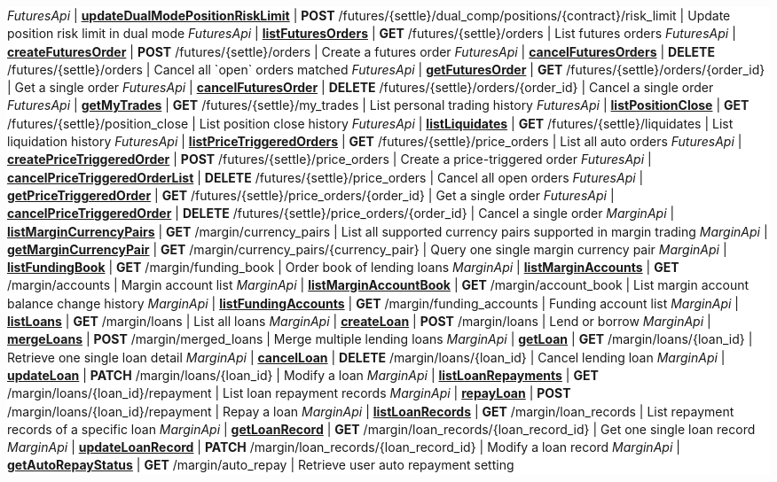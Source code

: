 *FuturesApi* | [**updateDualModePositionRiskLimit**](docs/FuturesApi.md#updateDualModePositionRiskLimit) | **POST** /futures/{settle}/dual_comp/positions/{contract}/risk_limit | Update position risk limit in dual mode
*FuturesApi* | [**listFuturesOrders**](docs/FuturesApi.md#listFuturesOrders) | **GET** /futures/{settle}/orders | List futures orders
*FuturesApi* | [**createFuturesOrder**](docs/FuturesApi.md#createFuturesOrder) | **POST** /futures/{settle}/orders | Create a futures order
*FuturesApi* | [**cancelFuturesOrders**](docs/FuturesApi.md#cancelFuturesOrders) | **DELETE** /futures/{settle}/orders | Cancel all &#x60;open&#x60; orders matched
*FuturesApi* | [**getFuturesOrder**](docs/FuturesApi.md#getFuturesOrder) | **GET** /futures/{settle}/orders/{order_id} | Get a single order
*FuturesApi* | [**cancelFuturesOrder**](docs/FuturesApi.md#cancelFuturesOrder) | **DELETE** /futures/{settle}/orders/{order_id} | Cancel a single order
*FuturesApi* | [**getMyTrades**](docs/FuturesApi.md#getMyTrades) | **GET** /futures/{settle}/my_trades | List personal trading history
*FuturesApi* | [**listPositionClose**](docs/FuturesApi.md#listPositionClose) | **GET** /futures/{settle}/position_close | List position close history
*FuturesApi* | [**listLiquidates**](docs/FuturesApi.md#listLiquidates) | **GET** /futures/{settle}/liquidates | List liquidation history
*FuturesApi* | [**listPriceTriggeredOrders**](docs/FuturesApi.md#listPriceTriggeredOrders) | **GET** /futures/{settle}/price_orders | List all auto orders
*FuturesApi* | [**createPriceTriggeredOrder**](docs/FuturesApi.md#createPriceTriggeredOrder) | **POST** /futures/{settle}/price_orders | Create a price-triggered order
*FuturesApi* | [**cancelPriceTriggeredOrderList**](docs/FuturesApi.md#cancelPriceTriggeredOrderList) | **DELETE** /futures/{settle}/price_orders | Cancel all open orders
*FuturesApi* | [**getPriceTriggeredOrder**](docs/FuturesApi.md#getPriceTriggeredOrder) | **GET** /futures/{settle}/price_orders/{order_id} | Get a single order
*FuturesApi* | [**cancelPriceTriggeredOrder**](docs/FuturesApi.md#cancelPriceTriggeredOrder) | **DELETE** /futures/{settle}/price_orders/{order_id} | Cancel a single order
*MarginApi* | [**listMarginCurrencyPairs**](docs/MarginApi.md#listMarginCurrencyPairs) | **GET** /margin/currency_pairs | List all supported currency pairs supported in margin trading
*MarginApi* | [**getMarginCurrencyPair**](docs/MarginApi.md#getMarginCurrencyPair) | **GET** /margin/currency_pairs/{currency_pair} | Query one single margin currency pair
*MarginApi* | [**listFundingBook**](docs/MarginApi.md#listFundingBook) | **GET** /margin/funding_book | Order book of lending loans
*MarginApi* | [**listMarginAccounts**](docs/MarginApi.md#listMarginAccounts) | **GET** /margin/accounts | Margin account list
*MarginApi* | [**listMarginAccountBook**](docs/MarginApi.md#listMarginAccountBook) | **GET** /margin/account_book | List margin account balance change history
*MarginApi* | [**listFundingAccounts**](docs/MarginApi.md#listFundingAccounts) | **GET** /margin/funding_accounts | Funding account list
*MarginApi* | [**listLoans**](docs/MarginApi.md#listLoans) | **GET** /margin/loans | List all loans
*MarginApi* | [**createLoan**](docs/MarginApi.md#createLoan) | **POST** /margin/loans | Lend or borrow
*MarginApi* | [**mergeLoans**](docs/MarginApi.md#mergeLoans) | **POST** /margin/merged_loans | Merge multiple lending loans
*MarginApi* | [**getLoan**](docs/MarginApi.md#getLoan) | **GET** /margin/loans/{loan_id} | Retrieve one single loan detail
*MarginApi* | [**cancelLoan**](docs/MarginApi.md#cancelLoan) | **DELETE** /margin/loans/{loan_id} | Cancel lending loan
*MarginApi* | [**updateLoan**](docs/MarginApi.md#updateLoan) | **PATCH** /margin/loans/{loan_id} | Modify a loan
*MarginApi* | [**listLoanRepayments**](docs/MarginApi.md#listLoanRepayments) | **GET** /margin/loans/{loan_id}/repayment | List loan repayment records
*MarginApi* | [**repayLoan**](docs/MarginApi.md#repayLoan) | **POST** /margin/loans/{loan_id}/repayment | Repay a loan
*MarginApi* | [**listLoanRecords**](docs/MarginApi.md#listLoanRecords) | **GET** /margin/loan_records | List repayment records of a specific loan
*MarginApi* | [**getLoanRecord**](docs/MarginApi.md#getLoanRecord) | **GET** /margin/loan_records/{loan_record_id} | Get one single loan record
*MarginApi* | [**updateLoanRecord**](docs/MarginApi.md#updateLoanRecord) | **PATCH** /margin/loan_records/{loan_record_id} | Modify a loan record
*MarginApi* | [**getAutoRepayStatus**](docs/MarginApi.md#getAutoRepayStatus) | **GET** /margin/auto_repay | Retrieve user auto repayment setting